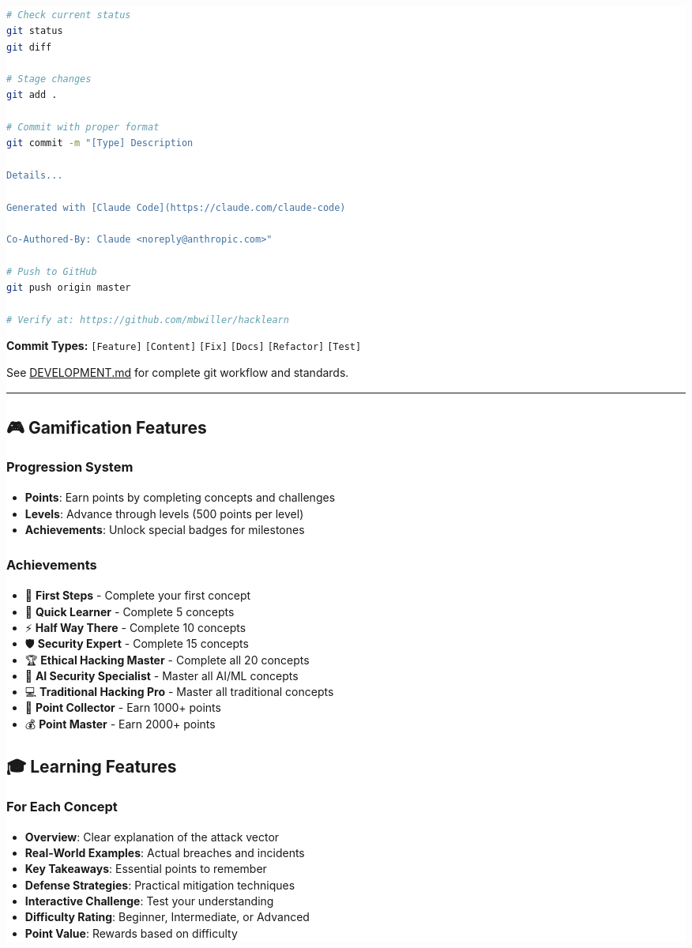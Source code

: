 ```bash
# Check current status
git status
git diff

# Stage changes
git add .

# Commit with proper format
git commit -m "[Type] Description

Details...

Generated with [Claude Code](https://claude.com/claude-code)

Co-Authored-By: Claude <noreply@anthropic.com>"

# Push to GitHub
git push origin master

# Verify at: https://github.com/mbwiller/hacklearn
```

**Commit Types:** `[Feature]` `[Content]` `[Fix]` `[Docs]` `[Refactor]` `[Test]`

See [DEVELOPMENT.md](./DEVELOPMENT.md) for complete git workflow and standards.

---

## 🎮 Gamification Features

### Progression System
- **Points**: Earn points by completing concepts and challenges
- **Levels**: Advance through levels (500 points per level)
- **Achievements**: Unlock special badges for milestones

### Achievements
- 🌟 **First Steps** - Complete your first concept
- 🚀 **Quick Learner** - Complete 5 concepts
- ⚡ **Half Way There** - Complete 10 concepts
- 🛡️ **Security Expert** - Complete 15 concepts
- 🏆 **Ethical Hacking Master** - Complete all 20 concepts
- 🤖 **AI Security Specialist** - Master all AI/ML concepts
- 💻 **Traditional Hacking Pro** - Master all traditional concepts
- 💎 **Point Collector** - Earn 1000+ points
- 💰 **Point Master** - Earn 2000+ points

## 🎓 Learning Features

### For Each Concept
- **Overview**: Clear explanation of the attack vector
- **Real-World Examples**: Actual breaches and incidents
- **Key Takeaways**: Essential points to remember
- **Defense Strategies**: Practical mitigation techniques
- **Interactive Challenge**: Test your understanding
- **Difficulty Rating**: Beginner, Intermediate, or Advanced
- **Point Value**: Rewards based on difficulty
